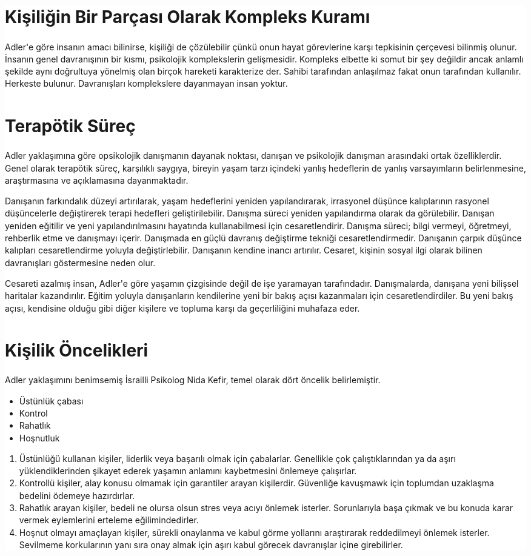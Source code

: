 # Kişiliğin Bir Parçası Olarak Kompleks Kuramı
Adler'e göre insanın amacı bilinirse, kişiliği de çözülebilir çünkü onun hayat görevlerine karşı tepkisinin çerçevesi bilinmiş olunur.
İnsanın genel davranışının bir kısmı, psikolojik komplekslerin gelişmesidir.
Kompleks elbette ki somut bir şey değildir ancak anlamlı şekilde aynı doğrultuya yönelmiş olan birçok hareketi karakterize der.
Sahibi tarafından anlaşılmaz fakat onun tarafından kullanılır.
Herkeste bulunur.
Davranışları komplekslere dayanmayan insan yoktur.

# Terapötik Süreç
Adler yaklaşımına göre opsikolojik danışmanın dayanak noktası, danışan ve psikolojik danışman arasındaki ortak özelliklerdir.
Genel olarak terapötik süreç, karşılıklı saygıya, bireyin yaşam tarzı içindeki yanlış hedeflerin de yanlış varsayımların belirlenmesine, araştırmasına ve açıklamasına dayanmaktadır.

Danışanın farkındalık düzeyi artırılarak, yaşam hedeflerini yeniden yapılandırarak, irrasyonel düşünce kalıplarının rasyonel düşüncelerle değiştirerek terapi hedefleri geliştirilebilir.
Danışma süreci yeniden yapılandırma olarak da görülebilir.
Danışan yeniden eğitilir ve yeni yapılandırılmasını hayatında kullanabilmesi için cesaretlendirir.
Danışma süreci; bilgi vermeyi, öğretmeyi, rehberlik etme ve danışmayı içerir.
Danışmada en güçlü davranış değiştirme tekniği cesaretlendirmedir.
Danışanın çarpık düşünce kalıpları cesaretlendirme yoluyla değiştirlebilir.
Danışanın kendine inancı artırılır.
Cesaret, kişinin sosyal ilgi olarak bilinen davranışları göstermesine neden olur.

Cesareti azalmış insan, Adler'e göre yaşamın çizgisinde değil de işe yaramayan tarafındadır.
Danışmalarda, danışana yeni bilişsel haritalar kazandırılır.
Eğitim yoluyla danışanların kendilerine yeni bir bakış açısı kazanmaları için cesaretlendirdiler.
Bu yeni bakış açısı, kendisine olduğu gibi diğer kişilere ve topluma karşı da geçerliliğini muhafaza eder.

# Kişilik Öncelikleri
Adler yaklaşımını benimsemiş İsrailli Psikolog Nida Kefir, temel olarak dört öncelik belirlemiştir.

* Üstünlük çabası
* Kontrol
* Rahatlık
* Hoşnutluk

1. Üstünlüğü kullanan kişiler, liderlik veya başarılı olmak için çabalarlar. Genellikle çok çalıştıklarından ya da aşırı yüklendiklerinden şikayet ederek yaşamın anlamını kaybetmesini önlemeye çalışırlar.
2. Kontrollü kişiler, alay konusu olmamak için garantiler arayan kişilerdir. Güvenliğe kavuşmawk için toplumdan uzaklaşma bedelini ödemeye hazırdırlar.
3. Rahatlık arayan kişiler, bedeli ne olursa olsun stres veya acıyı önlemek isterler. Sorunlarıyla başa çıkmak ve bu konuda karar vermek eylemlerini erteleme eğilimindedirler.
4. Hoşnut olmayı amaçlayan kişiler, sürekli onaylanma ve kabul görme yollarını araştırarak reddedilmeyi önlemek isterler. Sevilmeme korkularının yanı sıra onay almak için aşırı kabul görecek davranışlar içine girebilirler.
